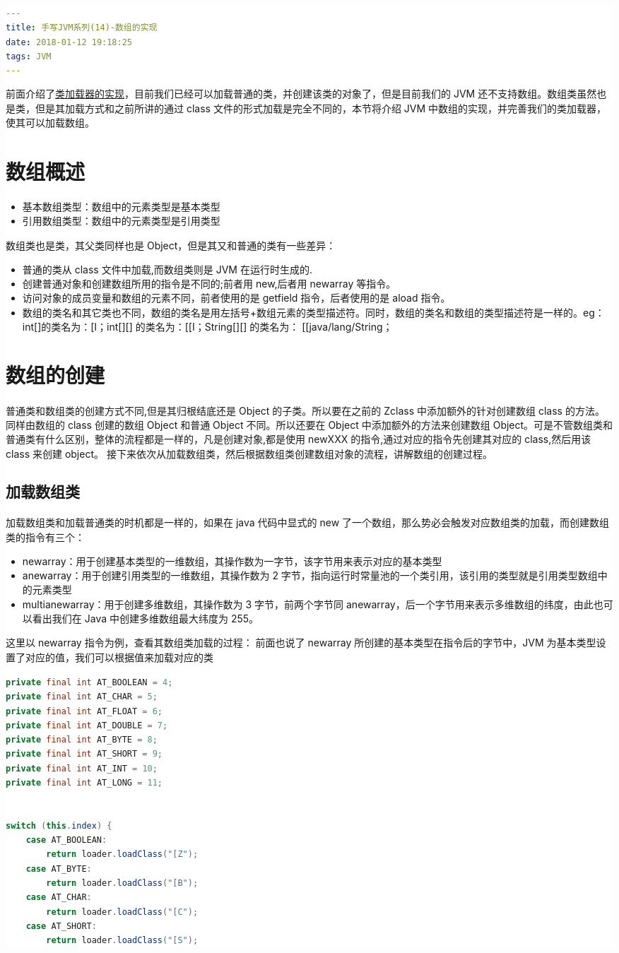 ```yaml
---
title: 手写JVM系列(14)-数组的实现
date: 2018-01-12 19:18:25
tags: JVM
---
```


前面介绍了[类加载器的实现](https://zachaxy.github.io/2018/01/04/%E6%89%8B%E5%86%99JVM%E7%B3%BB%E5%88%97-12-%E7%B1%BB%E5%8A%A0%E8%BD%BD%E5%99%A8%E7%9A%84%E5%AE%9E%E7%8E%B0/)，目前我们已经可以加载普通的类，并创建该类的对象了，但是目前我们的 JVM 还不支持数组。数组类虽然也是类，但是其加载方式和之前所讲的通过 class 文件的形式加载是完全不同的，本节将介绍 JVM 中数组的实现，并完善我们的类加载器，使其可以加载数组。



# 数组概述

- 基本数组类型：数组中的元素类型是基本类型
- 引用数组类型：数组中的元素类型是引用类型



数组类也是类，其父类同样也是 Object，但是其又和普通的类有一些差异：
- 普通的类从 class 文件中加载,而数组类则是 JVM 在运行时生成的.
- 创建普通对象和创建数组所用的指令是不同的;前者用 new,后者用 newarray 等指令。
- 访问对象的成员变量和数组的元素不同，前者使用的是 getfield 指令，后者使用的是 aload 指令。
- 数组的类名和其它类也不同，数组的类名是用左括号+数组元素的类型描述符。同时，数组的类名和数组的类型描述符是一样的。eg：int[]的类名为：[I；int[][] 的类名为：[[I；String[][] 的类名为： [[java/lang/String；



# 数组的创建
普通类和数组类的创建方式不同,但是其归根结底还是 Object 的子类。所以要在之前的 Zclass 中添加额外的针对创建数组 class 的方法。同样由数组的 class 创建的数组 Object 和普通 Object 不同。所以还要在 Object 中添加额外的方法来创建数组 Object。可是不管数组类和普通类有什么区别，整体的流程都是一样的，凡是创建对象,都是使用 newXXX 的指令,通过对应的指令先创建其对应的 class,然后用该 class 来创建 object。
接下来依次从加载数组类，然后根据数组类创建数组对象的流程，讲解数组的创建过程。


## 加载数组类
加载数组类和加载普通类的时机都是一样的，如果在 java 代码中显式的 new 了一个数组，那么势必会触发对应数组类的加载，而创建数组类的指令有三个：
- newarray：用于创建基本类型的一维数组，其操作数为一字节，该字节用来表示对应的基本类型
- anewarray：用于创建引用类型的一维数组，其操作数为 2 字节，指向运行时常量池的一个类引用，该引用的类型就是引用类型数组中的元素类型
- multianewarray：用于创建多维数组，其操作数为 3 字节，前两个字节同 anewarray，后一个字节用来表示多维数组的纬度，由此也可以看出我们在 Java 中创建多维数组最大纬度为 255。

这里以 newarray 指令为例，查看其数组类加载的过程：
前面也说了 newarray 所创建的基本类型在指令后的字节中，JVM 为基本类型设置了对应的值，我们可以根据值来加载对应的类
```java
private final int AT_BOOLEAN = 4;
private final int AT_CHAR = 5;
private final int AT_FLOAT = 6;
private final int AT_DOUBLE = 7;
private final int AT_BYTE = 8;
private final int AT_SHORT = 9;
private final int AT_INT = 10;
private final int AT_LONG = 11;


switch (this.index) {
    case AT_BOOLEAN:
        return loader.loadClass("[Z");
    case AT_BYTE:
        return loader.loadClass("[B");
    case AT_CHAR:
        return loader.loadClass("[C");
    case AT_SHORT:
        return loader.loadClass("[S");
```